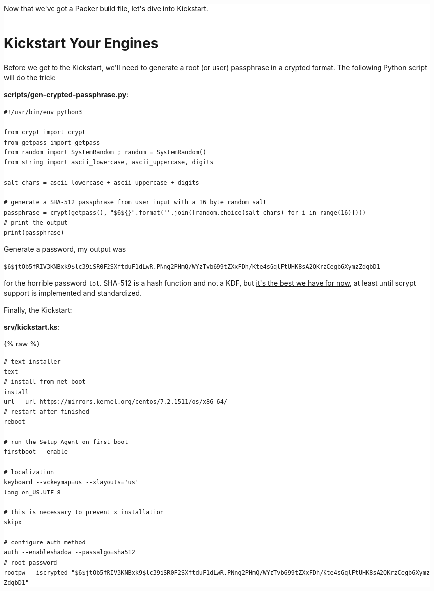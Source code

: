 Now that we've got a Packer build file, let's dive into Kickstart.

# Kickstart Your Engines

Before we get to the Kickstart, we'll need to generate a root (or user) passphrase in a crypted format. The following
Python script will do the trick:

**scripts/gen-crypted-passphrase.py**:

```
#!/usr/bin/env python3

from crypt import crypt
from getpass import getpass
from random import SystemRandom ; random = SystemRandom()
from string import ascii_lowercase, ascii_uppercase, digits

salt_chars = ascii_lowercase + ascii_uppercase + digits

# generate a SHA-512 passphrase from user input with a 16 byte random salt
passphrase = crypt(getpass(), "$6${}".format(''.join([random.choice(salt_chars) for i in range(16)])))
# print the output
print(passphrase)
```

Generate a password, my output was

```
$6$jtOb5fRIV3KNBxk9$lc39iSR0F2SXftduF1dLwR.PNng2PHmQ/WYzTvb699tZXxFDh/Kte4sGqlFtUHK8sA2QKrzCegb6XymzZdqbD1
```

for the horrible password `lol`. SHA-512 is a hash function and not a KDF, but [it's the best we have for now][crypt],
at least until scrypt support is implemented and standardized.

Finally, the Kickstart:

**srv/kickstart.ks**:

{% raw %}
```
# text installer
text
# install from net boot
install
url --url https://mirrors.kernel.org/centos/7.2.1511/os/x86_64/
# restart after finished
reboot

# run the Setup Agent on first boot
firstboot --enable

# localization
keyboard --vckeymap=us --xlayouts='us'
lang en_US.UTF-8

# this is necessary to prevent x installation
skipx

# configure auth method
auth --enableshadow --passalgo=sha512
# root password
rootpw --iscrypted "$6$jtOb5fRIV3KNBxk9$lc39iSR0F2SXftduF1dLwR.PNng2PHmQ/WYzTvb699tZXxFDh/Kte4sGqlFtUHK8sA2QKrzCegb6XymzZdqbD1"
```

 [ksvalidate]: https://pypi.python.org/pypi/pykickstart
 [packer]: https://www.packer.io/
 [packer_boot_command]: https://www.packer.io/docs/builders/virtualbox-iso.html#boot_command
 [crypt]: https://stackoverflow.com/a/12660941/128967
 [kickstart-syntax]: https://access.redhat.com/documentation/en-US/Red_Hat_Enterprise_Linux/7/html/Installation_Guide/sect-kickstart-syntax.html
 [kickstart-boot-opts]: https://access.redhat.com/documentation/en-US/Red_Hat_Enterprise_Linux/7/html/Installation_Guide/chap-anaconda-boot-options.html